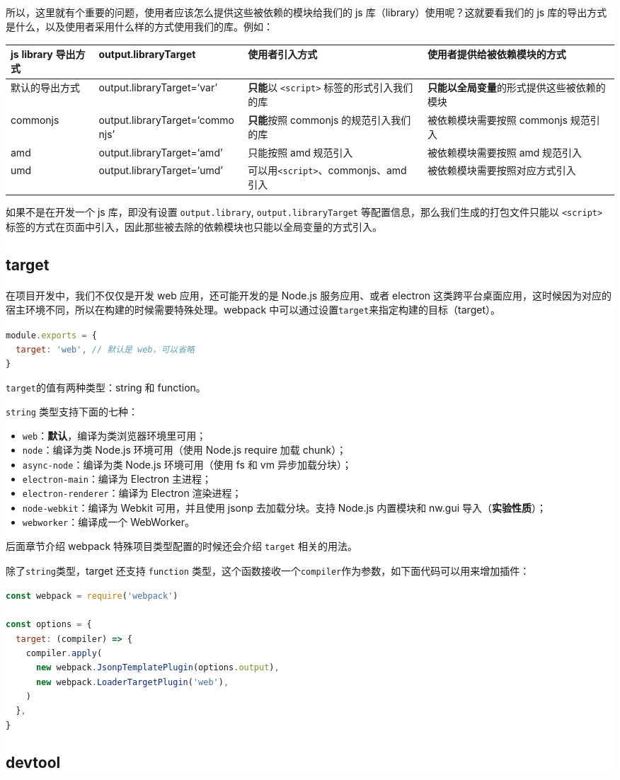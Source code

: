 所以，这里就有个重要的问题，使用者应该怎么提供这些被依赖的模块给我们的 js 库（library）使用呢？这就要看我们的 js 库的导出方式是什么，以及使用者采用什么样的方式使用我们的库。例如：

| js library 导出方式 | output.libraryTarget            | 使用者引入方式                               | 使用者提供给被依赖模块的方式                 |
| :------------------ | :------------------------------ | :------------------------------------------- | :------------------------------------------- |
| 默认的导出方式      | output.libraryTarget=‘var’      | **只能**以 `<script>` 标签的形式引入我们的库 | **只能以全局变量**的形式提供这些被依赖的模块 |
| commonjs            | output.libraryTarget=‘commonjs’ | **只能**按照 commonjs 的规范引入我们的库     | 被依赖模块需要按照 commonjs 规范引入         |
| amd                 | output.libraryTarget=‘amd’      | 只能按照 amd 规范引入                        | 被依赖模块需要按照 amd 规范引入              |
| umd                 | output.libraryTarget=‘umd’      | 可以用`<script>`、commonjs、amd 引入         | 被依赖模块需要按照对应方式引入               |

如果不是在开发一个 js 库，即没有设置 `output.library`, `output.libraryTarget` 等配置信息，那么我们生成的打包文件只能以 `<script>` 标签的方式在页面中引入，因此那些被去除的依赖模块也只能以全局变量的方式引入。

## target

在项目开发中，我们不仅仅是开发 web 应用，还可能开发的是 Node.js 服务应用、或者 electron 这类跨平台桌面应用，这时候因为对应的宿主环境不同，所以在构建的时候需要特殊处理。webpack 中可以通过设置`target`来指定构建的目标（target）。

```js
module.exports = {
  target: 'web', // 默认是 web，可以省略
}
```

`target`的值有两种类型：string 和 function。

`string` 类型支持下面的七种：

- `web`：**默认**，编译为类浏览器环境里可用；
- `node`：编译为类 Node.js 环境可用（使用 Node.js require 加载 chunk）；
- `async-node`：编译为类 Node.js 环境可用（使用 fs 和 vm 异步加载分块）；
- `electron-main`：编译为 Electron 主进程；
- `electron-renderer`：编译为 Electron 渲染进程；
- `node-webkit`：编译为 Webkit 可用，并且使用 jsonp 去加载分块。支持 Node.js 内置模块和 nw.gui 导入（**实验性质**）；
- `webworker`：编译成一个 WebWorker。

后面章节介绍 webpack 特殊项目类型配置的时候还会介绍 `target` 相关的用法。

除了`string`类型，target 还支持 `function` 类型，这个函数接收一个`compiler`作为参数，如下面代码可以用来增加插件：

```js
const webpack = require('webpack')

const options = {
  target: (compiler) => {
    compiler.apply(
      new webpack.JsonpTemplatePlugin(options.output),
      new webpack.LoaderTargetPlugin('web'),
    )
  },
}
```

## devtool
